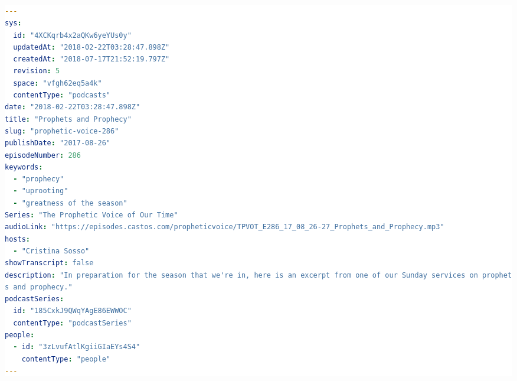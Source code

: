 ```yaml
---
sys:
  id: "4XCKqrb4x2aQKw6yeYUs0y"
  updatedAt: "2018-02-22T03:28:47.898Z"
  createdAt: "2018-07-17T21:52:19.797Z"
  revision: 5
  space: "vfgh62eq5a4k"
  contentType: "podcasts"
date: "2018-02-22T03:28:47.898Z"
title: "Prophets and Prophecy"
slug: "prophetic-voice-286"
publishDate: "2017-08-26"
episodeNumber: 286
keywords:
  - "prophecy"
  - "uprooting"
  - "greatness of the season"
Series: "The Prophetic Voice of Our Time"
audioLink: "https://episodes.castos.com/propheticvoice/TPVOT_E286_17_08_26-27_Prophets_and_Prophecy.mp3"
hosts:
  - "Cristina Sosso"
showTranscript: false
description: "In preparation for the season that we're in, here is an excerpt from one of our Sunday services on prophets and prophecy."
podcastSeries:
  id: "185CxkJ9QWqYAgE86EWWOC"
  contentType: "podcastSeries"
people:
  - id: "3zLvufAtlKgiiGIaEYs4S4"
    contentType: "people"
---
```

